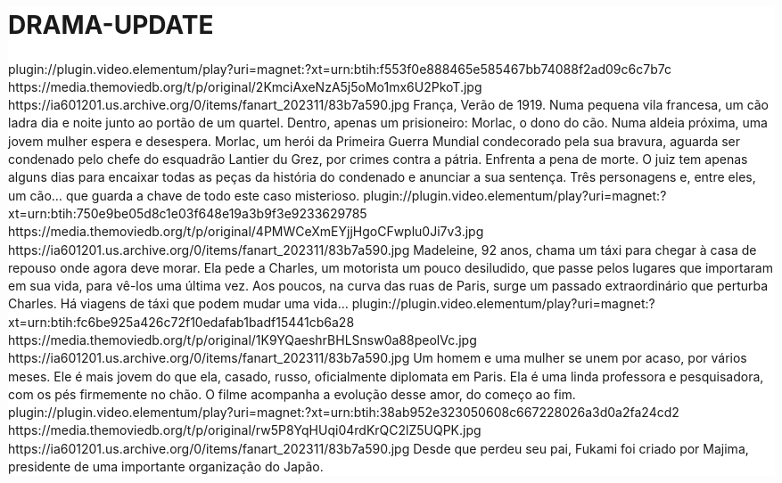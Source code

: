 # DRAMA-UPDATE







<item>
<title>[COLOR silver][B] COMO CÃES DE GUERRA [/COLOR][/B][COLOR yellow]  FULL HD  [B][/COLOR][/B]</title>
<link>plugin://plugin.video.elementum/play?uri=magnet:?xt=urn:btih:f553f0e888465e585467bb74088f2ad09c6c7b7c</link>
<thumbnail>https://media.themoviedb.org/t/p/original/2KmciAxeNzA5j5oMo1mx6U2PkoT.jpg</thumbnail>
<fanart>https://ia601201.us.archive.org/0/items/fanart_202311/83b7a590.jpg</fanart>
<info>França, Verão de 1919. Numa pequena vila francesa, um cão ladra dia e noite junto ao portão de um quartel. Dentro, apenas um prisioneiro: Morlac, o dono do cão. Numa aldeia próxima, uma jovem mulher espera e desespera. Morlac, um herói da Primeira Guerra Mundial condecorado pela sua bravura, aguarda ser condenado pelo chefe do esquadrão Lantier du Grez, por crimes contra a pátria. Enfrenta a pena de morte. O juiz tem apenas alguns dias para encaixar todas as peças da história do condenado e anunciar a sua sentença. Três personagens e, entre eles, um cão… que guarda a chave de todo este caso misterioso.</info>
</item>

<item>
<title>[COLOR silver][B] CONDUZINDO MADELEINE [/COLOR][/B][COLOR yellow]  FULL HD  [B][/COLOR][/B]</title>
<link>plugin://plugin.video.elementum/play?uri=magnet:?xt=urn:btih:750e9be05d8c1e03f648e19a3b9f3e9233629785</link>
<thumbnail>https://media.themoviedb.org/t/p/original/4PMWCeXmEYjjHgoCFwplu0Ji7v3.jpg</thumbnail>
<fanart>https://ia601201.us.archive.org/0/items/fanart_202311/83b7a590.jpg</fanart>
<info> Madeleine, 92 anos, chama um táxi para chegar à casa de repouso onde agora deve morar. Ela pede a Charles, um motorista um pouco desiludido, que passe pelos lugares que importaram em sua vida, para vê-los uma última vez. Aos poucos, na curva das ruas de Paris, surge um passado extraordinário que perturba Charles. Há viagens de táxi que podem mudar uma vida…</info>
</item>

<item>
<title>[COLOR silver][B] PURA PAIXÃO [/COLOR][/B][COLOR yellow]  FULL HD  [B][/COLOR][/B]</title>
<link>plugin://plugin.video.elementum/play?uri=magnet:?xt=urn:btih:fc6be925a426c72f10edafab1badf15441cb6a28</link>
<thumbnail>https://media.themoviedb.org/t/p/original/1K9YQaeshrBHLSnsw0a88peolVc.jpg</thumbnail>
<fanart>https://ia601201.us.archive.org/0/items/fanart_202311/83b7a590.jpg</fanart>
<info>Um homem e uma mulher se unem por acaso, por vários meses. Ele é mais jovem do que ela, casado, russo, oficialmente diplomata em Paris. Ela é uma linda professora e pesquisadora, com os pés firmemente no chão. O filme acompanha a evolução desse amor, do começo ao fim.</info>
</item>

<item>
<title>[COLOR silver][B] TREINADO PARA MATAR [/COLOR][/B][COLOR yellow]  FULL HD  [B][/COLOR][/B]</title>
<link>plugin://plugin.video.elementum/play?uri=magnet:?xt=urn:btih:38ab952e323050608c667228026a3d0a2fa24cd2</link>
<thumbnail>https://media.themoviedb.org/t/p/original/rw5P8YqHUqi04rdKrQC2lZ5UQPK.jpg</thumbnail>
<fanart>https://ia601201.us.archive.org/0/items/fanart_202311/83b7a590.jpg</fanart>
<info>Desde que perdeu seu pai, Fukami foi criado por Majima, presidente de uma importante organização do Japão.</info>
</item>
